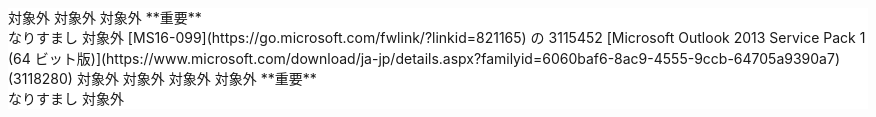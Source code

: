 </td>
<td style="border:1px solid black;">
対象外

</td>
<td style="border:1px solid black;">
対象外

</td>
<td style="border:1px solid black;">
対象外

</td>
<td style="border:1px solid black;">
**重要**<br/>  
なりすまし

</td>
<td style="border:1px solid black;">
対象外

</td>
<td style="border:1px solid black;">
[MS16-099](https://go.microsoft.com/fwlink/?linkid=821165) の 3115452

</td>
</tr>
<tr>
<td style="border:1px solid black;">
[Microsoft Outlook 2013 Service Pack 1 (64 ビット版)](https://www.microsoft.com/download/ja-jp/details.aspx?familyid=6060baf6-8ac9-4555-9ccb-64705a9390a7)  
(3118280)

</td>
<td style="border:1px solid black;">
対象外

</td>
<td style="border:1px solid black;">
対象外

</td>
<td style="border:1px solid black;">
対象外

</td>
<td style="border:1px solid black;">
対象外

</td>
<td style="border:1px solid black;">
**重要**<br/>  
なりすまし

</td>
<td style="border:1px solid black;">
対象外
